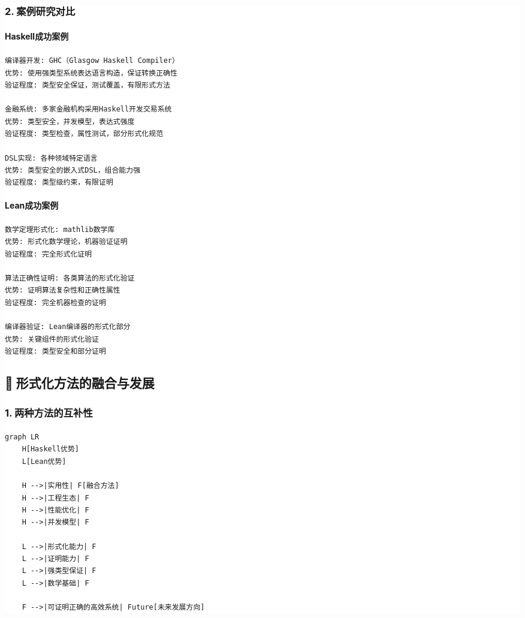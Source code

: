 ### 2. 案例研究对比

#### Haskell成功案例

```text
编译器开发: GHC（Glasgow Haskell Compiler）
优势: 使用强类型系统表达语言构造，保证转换正确性
验证程度: 类型安全保证，测试覆盖，有限形式方法

金融系统: 多家金融机构采用Haskell开发交易系统
优势: 类型安全，并发模型，表达式强度
验证程度: 类型检查，属性测试，部分形式化规范

DSL实现: 各种领域特定语言
优势: 类型安全的嵌入式DSL，组合能力强
验证程度: 类型级约束，有限证明
```

#### Lean成功案例

```text
数学定理形式化: mathlib数学库
优势: 形式化数学理论，机器验证证明
验证程度: 完全形式化证明

算法正确性证明: 各类算法的形式化验证
优势: 证明算法复杂性和正确性属性
验证程度: 完全机器检查的证明

编译器验证: Lean编译器的形式化部分
优势: 关键组件的形式化验证
验证程度: 类型安全和部分证明
```

## 🔄 形式化方法的融合与发展

### 1. 两种方法的互补性

```mermaid
graph LR
    H[Haskell优势]
    L[Lean优势]
    
    H -->|实用性| F[融合方法]
    H -->|工程生态| F
    H -->|性能优化| F
    H -->|并发模型| F
    
    L -->|形式化能力| F
    L -->|证明能力| F
    L -->|强类型保证| F
    L -->|数学基础| F
    
    F -->|可证明正确的高效系统| Future[未来发展方向]
```
